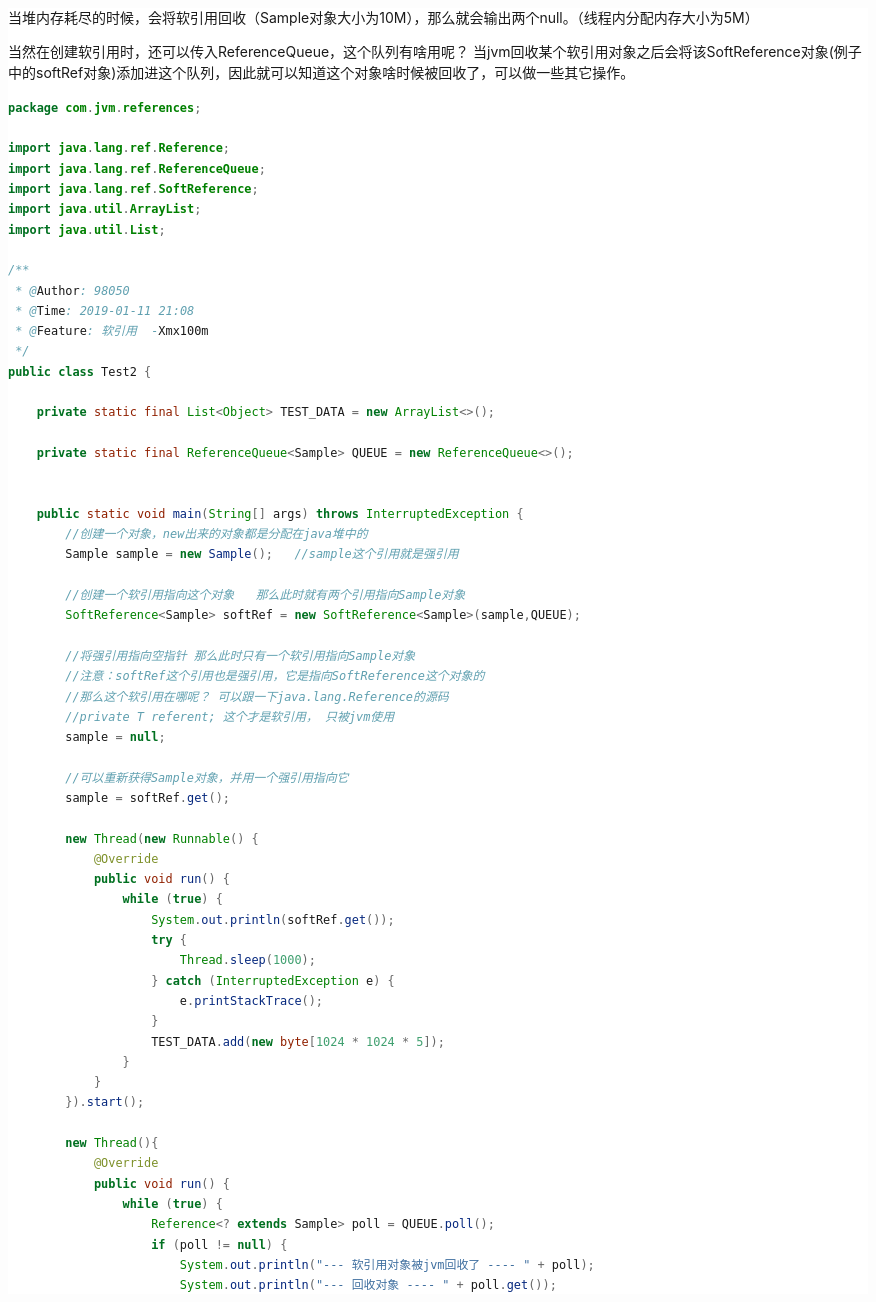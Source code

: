 当堆内存耗尽的时候，会将软引用回收（Sample对象大小为10M），那么就会输出两个null。（线程内分配内存大小为5M）

当然在创建软引用时，还可以传入ReferenceQueue，这个队列有啥用呢？ 当jvm回收某个软引用对象之后会将该SoftReference对象(例子中的softRef对象)添加进这个队列，因此就可以知道这个对象啥时候被回收了，可以做一些其它操作。

```java
package com.jvm.references;

import java.lang.ref.Reference;
import java.lang.ref.ReferenceQueue;
import java.lang.ref.SoftReference;
import java.util.ArrayList;
import java.util.List;

/**
 * @Author: 98050
 * @Time: 2019-01-11 21:08
 * @Feature: 软引用  -Xmx100m
 */
public class Test2 {

    private static final List<Object> TEST_DATA = new ArrayList<>();

    private static final ReferenceQueue<Sample> QUEUE = new ReferenceQueue<>();


    public static void main(String[] args) throws InterruptedException {
        //创建一个对象，new出来的对象都是分配在java堆中的
        Sample sample = new Sample();   //sample这个引用就是强引用

        //创建一个软引用指向这个对象   那么此时就有两个引用指向Sample对象
        SoftReference<Sample> softRef = new SoftReference<Sample>(sample,QUEUE);

        //将强引用指向空指针 那么此时只有一个软引用指向Sample对象
        //注意：softRef这个引用也是强引用，它是指向SoftReference这个对象的
        //那么这个软引用在哪呢？ 可以跟一下java.lang.Reference的源码
        //private T referent; 这个才是软引用， 只被jvm使用
        sample = null;

        //可以重新获得Sample对象，并用一个强引用指向它
        sample = softRef.get();

        new Thread(new Runnable() {
            @Override
            public void run() {
                while (true) {
                    System.out.println(softRef.get());
                    try {
                        Thread.sleep(1000);
                    } catch (InterruptedException e) {
                        e.printStackTrace();
                    }
                    TEST_DATA.add(new byte[1024 * 1024 * 5]);
                }
            }
        }).start();

        new Thread(){
            @Override
            public void run() {
                while (true) {
                    Reference<? extends Sample> poll = QUEUE.poll();
                    if (poll != null) {
                        System.out.println("--- 软引用对象被jvm回收了 ---- " + poll);
                        System.out.println("--- 回收对象 ---- " + poll.get());
```